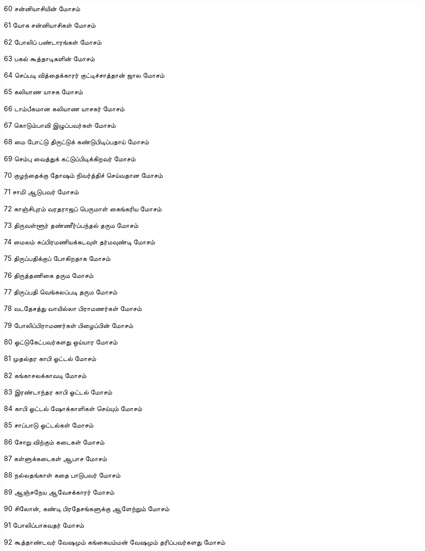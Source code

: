  60    சன்னியாசியின் மோசம்

  61    யோக சன்னியாசிகள் மோசம்

  62    போலிப் பண்டாரங்கள் மோசம்

  63    பகல் கூத்தாடிகளின் மோசம்

  64    செப்படி வித்தைக்காரர் குட்டிச்சாத்தான் ஜால மோசம்

  65    கலியாண யாசக மோசம்

  66    டாம்பீகமான கலியாண யாசகர் மோசம்

  67    கொடும்பாவி இழுப்பவர்கள் மோசம்

  68    மை போட்டு திருட்டுக் கண்டுபிடிப்பதாய் மோசம்

  69    செம்பு வைத்துக் கட்டுப்பிடிக்கிறவர் மோசம்

  70    குழந்தைக்கு தோஷம் நிவர்த்திச் செய்வதான மோசம்

  71    சாமி ஆடுபவர் மோசம்

  72    காஞ்சிபுரம் வரதராஜப் பெருமாள் கைங்கரிய மோசம்

  73    திருவள்ளூர் தண்ணீர்ப்பந்தல் தரும மோசம்

  74    மைலம் சுப்பிரமணியக்கடவுள் தர்மவுண்டி மோசம்

  75    திருப்பதிக்குப் போகிறதாக மோசம்

  76    திருத்தணிகை தரும மோசம்

  77    திருப்பதி வெங்கலப்படி தரும மோசம்

  78    வடதேசத்து வாயில்லா பிராமணர்கள் மோசம்

  79    போலிப்பிராமணர்கள் பிழைப்பின் மோசம்

  80    ஓட்டுகேட்பவர்களது ஒய்யார மோசம்

  81    முதல்தர காபி ஓட்டல் மோசம்

  82    கங்காசலக்காவடி மோசம்

  83    இரண்டாந்தர காபி ஓட்டல் மோசம்

  84    காபி ஓட்டல் ஷோக்காளிகள் செய்யும் மோசம்

  85    சாப்பாடு ஓட்டல்கள் மோசம்

  86    சோறு விற்கும் கடைகள் மோசம்

  87    கள்ளுக்கடைகள் ஆபாச மோசம்

  88    நல்லதங்காள் கதை பாடுபவர் மோசம்

  89    ஆஞ்சநேய ஆவேசக்காரர் மோசம்

  90    சிலோன், கண்டி பிரதேசங்களுக்கு ஆளேற்றும் மோசம்

  91    போலிப்பாகவதர் மோசம்

  92    கூத்தாண்டவர் வேஷமும் கங்கையம்மன் வேஷமும் தரிப்பவர்களது மோசம்
